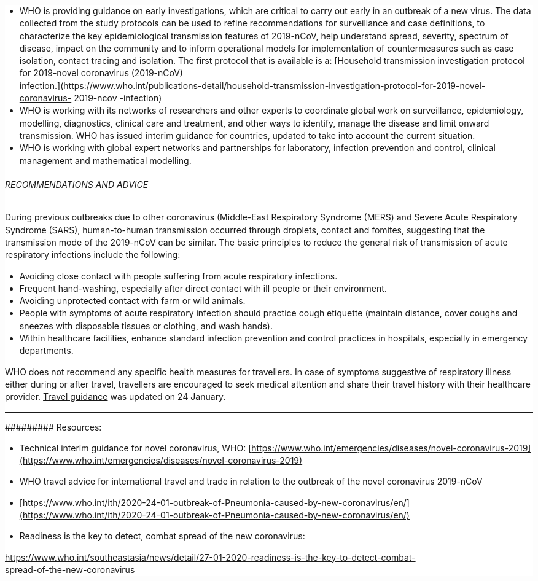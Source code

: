 - WHO is providing guidance on [early investigations,](https://www.who.int/emergencies/diseases/novel-coronavirus-2019/early-investigations/) which are critical to carry out early in an outbreak of a new virus. The data collected from the study protocols can be used to refine recommendations for surveillance and case definitions, to characterize the key epidemiological transmission features of 2019-nCoV, help understand spread, severity, spectrum of disease, impact on the community and to inform operational models for implementation of countermeasures such as case isolation, contact tracing and isolation. The first protocol that is available is a: [Household transmission investigation protocol for 2019-novel coronavirus (2019-nCoV)  
infection.](https://www.who.int/publications-detail/household-transmission-investigation-protocol-for-2019-novel-coronavirus- 2019-ncov -infection)
- WHO is working with its networks of researchers and other experts to coordinate global work on surveillance, epidemiology, modelling, diagnostics, clinical care and treatment, and other ways to identify, manage the disease and limit onward transmission. WHO has issued interim guidance for countries, updated to take into account the current situation.
- WHO is working with global expert networks and partnerships for laboratory, infection prevention and control, clinical management and mathematical modelling.

###### RECOMMENDATIONS AND ADVICE

During previous outbreaks due to other coronavirus (Middle-East Respiratory Syndrome (MERS) and Severe Acute Respiratory Syndrome (SARS), human-to-human transmission occurred through droplets, contact and fomites, suggesting that the transmission mode of the 2019-nCoV can be similar. The basic principles to reduce the general risk of transmission of acute respiratory infections include the following:

- Avoiding close contact with people suffering from acute respiratory infections.
- Frequent hand-washing, especially after direct contact with ill people or their environment.
- Avoiding unprotected contact with farm or wild animals.
- People with symptoms of acute respiratory infection should practice cough etiquette (maintain distance, cover coughs and sneezes with disposable tissues or clothing, and wash hands).
- Within healthcare facilities, enhance standard infection prevention and control practices in hospitals, especially in emergency departments.

WHO does not recommend any specific health measures for travellers. In case of symptoms suggestive of respiratory illness either during or after travel, travellers are encouraged to seek medical attention and share their travel history with their healthcare provider. [Travel guidance](https://www.who.int/ith/2020-24-01-outbreak-of-Pneumonia-caused-by-new-coronavirus/en/) was updated on 24 January.

---

######### Resources:

- Technical interim guidance for novel coronavirus, WHO: [https://www.who.int/emergencies/diseases/novel-coronavirus-2019](https://www.who.int/emergencies/diseases/novel-coronavirus-2019)
- WHO travel advice for international travel and trade in relation to the outbreak of the novel coronavirus 2019-nCoV
- [https://www.who.int/ith/2020-24-01-outbreak-of-Pneumonia-caused-by-new-coronavirus/en/](https://www.who.int/ith/2020-24-01-outbreak-of-Pneumonia-caused-by-new-coronavirus/en/)

- Readiness is the key to detect, combat spread of the new coronavirus:

[https://www.who.int/southeastasia/news/detail/27-01-2020-readiness-is-the-key-to-detect-combat-  
spread-of-the-new-coronavirus](https://www.who.int/southeastasia/news/detail/27-01-2020-readiness-is-the-key-to-detect-combat-spread-of-the-new-coronavirus)
